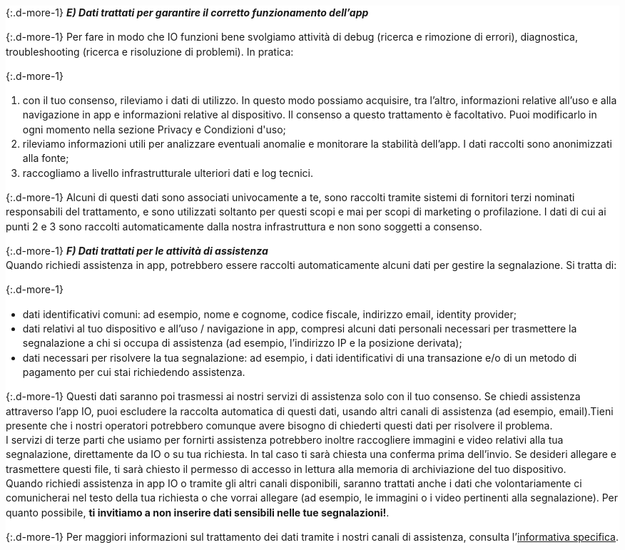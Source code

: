 {:.d-more-1}
**_E) Dati trattati per garantire il corretto funzionamento dell’app_**

{:.d-more-1}
Per fare in modo che IO funzioni bene svolgiamo attività di debug (ricerca e rimozione di errori), diagnostica, troubleshooting (ricerca e risoluzione di problemi). In pratica:

{:.d-more-1}

1. con il tuo consenso, rileviamo i dati di utilizzo. In questo modo possiamo acquisire, tra l’altro, informazioni relative all’uso e alla navigazione in app e informazioni relative al dispositivo. Il consenso a questo trattamento è facoltativo. Puoi modificarlo in ogni momento nella sezione Privacy e Condizioni d'uso;
2. rileviamo informazioni utili per analizzare eventuali anomalie e monitorare la stabilità dell’app. I dati raccolti sono anonimizzati alla fonte;
3. raccogliamo a livello infrastrutturale ulteriori dati e log tecnici.

{:.d-more-1}
Alcuni di questi dati sono associati univocamente a te, sono raccolti tramite sistemi di fornitori terzi nominati responsabili del trattamento, e sono utilizzati soltanto per questi scopi e mai per scopi di marketing o profilazione. I dati di cui ai punti 2 e 3 sono raccolti automaticamente dalla nostra infrastruttura e non sono soggetti a consenso.

{:.d-more-1}
**_F) Dati trattati per le attività di assistenza_**<br>
Quando richiedi assistenza in app, potrebbero essere raccolti automaticamente alcuni dati per gestire la segnalazione. Si tratta di:

{:.d-more-1}

- dati identificativi comuni: ad esempio, nome e cognome, codice fiscale, indirizzo email, identity provider;
- dati relativi al tuo dispositivo e all’uso / navigazione in app, compresi alcuni dati personali necessari per trasmettere la segnalazione a chi si occupa di assistenza (ad esempio, l’indirizzo IP e la posizione derivata);
- dati necessari per risolvere la tua segnalazione: ad esempio, i dati identificativi di una transazione e/o di un metodo di pagamento per cui stai richiedendo assistenza.

{:.d-more-1}
Questi dati saranno poi trasmessi ai nostri servizi di assistenza solo con il tuo consenso. Se chiedi assistenza attraverso l’app IO, puoi escludere la raccolta automatica di questi dati, usando altri canali di assistenza (ad esempio, email).Tieni presente che i nostri operatori potrebbero comunque avere bisogno di chiederti questi dati per risolvere il problema.<br>
I servizi di terze parti che usiamo per fornirti assistenza potrebbero inoltre raccogliere immagini e video relativi alla tua segnalazione, direttamente da IO o su tua richiesta. In tal caso ti sarà chiesta una conferma prima dell’invio. Se desideri allegare e trasmettere questi file, ti sarà chiesto il permesso di accesso in lettura alla memoria di archiviazione del tuo dispositivo.<br>
Quando richiedi assistenza in app IO o tramite gli altri canali disponibili, saranno trattati anche i dati che volontariamente ci comunicherai nel testo della tua richiesta o che vorrai allegare (ad esempio, le immagini o i video pertinenti alla segnalazione). Per quanto possibile, **ti invitiamo a non inserire dati sensibili nelle tue segnalazioni!**.

{:.d-more-1}
Per maggiori informazioni sul trattamento dei dati tramite i nostri canali di assistenza, consulta l’[informativa specifica](https://www.pagopa.it/it/privacy-policy-assistenza/).
